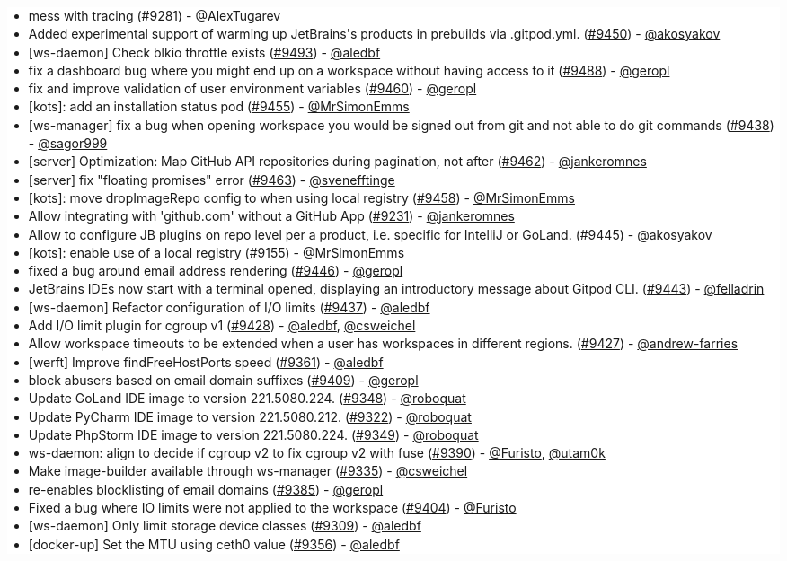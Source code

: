 - mess with tracing ([#9281](https://github.com/gitpod-io/gitpod/pull/9281)) - [@AlexTugarev](https://github.com/AlexTugarev)
- Added experimental support of warming up JetBrains's products in prebuilds via .gitpod.yml. ([#9450](https://github.com/gitpod-io/gitpod/pull/9450)) - [@akosyakov](https://github.com/akosyakov)
- [ws-daemon] Check blkio throttle exists ([#9493](https://github.com/gitpod-io/gitpod/pull/9493)) - [@aledbf](https://github.com/aledbf)
- fix a dashboard bug where you might end up on a workspace without having access to it ([#9488](https://github.com/gitpod-io/gitpod/pull/9488)) - [@geropl](https://github.com/geropl)
- fix and improve validation of user environment variables ([#9460](https://github.com/gitpod-io/gitpod/pull/9460)) - [@geropl](https://github.com/geropl)
- [kots]: add an installation status pod ([#9455](https://github.com/gitpod-io/gitpod/pull/9455)) - [@MrSimonEmms](https://github.com/MrSimonEmms)
- [ws-manager] fix a bug when opening workspace you would be signed out from git and not able to do git commands ([#9438](https://github.com/gitpod-io/gitpod/pull/9438)) - [@sagor999](https://github.com/sagor999)
- [server] Optimization: Map GitHub API repositories during pagination, not after ([#9462](https://github.com/gitpod-io/gitpod/pull/9462)) - [@jankeromnes](https://github.com/jankeromnes)
- [server] fix "floating promises" error ([#9463](https://github.com/gitpod-io/gitpod/pull/9463)) - [@svenefftinge](https://github.com/svenefftinge)
- [kots]: move dropImageRepo config to when using local registry ([#9458](https://github.com/gitpod-io/gitpod/pull/9458)) - [@MrSimonEmms](https://github.com/MrSimonEmms)
- Allow integrating with 'github.com' without a GitHub App ([#9231](https://github.com/gitpod-io/gitpod/pull/9231)) - [@jankeromnes](https://github.com/jankeromnes)
- Allow to configure JB plugins on repo level per a product, i.e. specific for IntelliJ or GoLand. ([#9445](https://github.com/gitpod-io/gitpod/pull/9445)) - [@akosyakov](https://github.com/akosyakov)
- [kots]: enable use of a local registry ([#9155](https://github.com/gitpod-io/gitpod/pull/9155)) - [@MrSimonEmms](https://github.com/MrSimonEmms)
- fixed a bug around email address rendering ([#9446](https://github.com/gitpod-io/gitpod/pull/9446)) - [@geropl](https://github.com/geropl)
- JetBrains IDEs now start with a terminal opened, displaying an introductory message about Gitpod CLI. ([#9443](https://github.com/gitpod-io/gitpod/pull/9443)) - [@felladrin](https://github.com/felladrin)
- [ws-daemon] Refactor configuration of I/O limits ([#9437](https://github.com/gitpod-io/gitpod/pull/9437)) - [@aledbf](https://github.com/aledbf)
- Add I/O limit plugin for cgroup v1 ([#9428](https://github.com/gitpod-io/gitpod/pull/9428)) - [@aledbf](https://github.com/aledbf), [@csweichel](https://github.com/csweichel)
- Allow workspace timeouts to be extended when a user has workspaces in different regions. ([#9427](https://github.com/gitpod-io/gitpod/pull/9427)) - [@andrew-farries](https://github.com/andrew-farries)
- [werft] Improve findFreeHostPorts speed ([#9361](https://github.com/gitpod-io/gitpod/pull/9361)) - [@aledbf](https://github.com/aledbf)
- block abusers based on email domain suffixes ([#9409](https://github.com/gitpod-io/gitpod/pull/9409)) - [@geropl](https://github.com/geropl)
- Update GoLand IDE image to version 221.5080.224. ([#9348](https://github.com/gitpod-io/gitpod/pull/9348)) - [@roboquat](https://github.com/roboquat)
- Update PyCharm IDE image to version 221.5080.212. ([#9322](https://github.com/gitpod-io/gitpod/pull/9322)) - [@roboquat](https://github.com/roboquat)
- Update PhpStorm IDE image to version 221.5080.224. ([#9349](https://github.com/gitpod-io/gitpod/pull/9349)) - [@roboquat](https://github.com/roboquat)
- ws-daemon: align to decide if cgroup v2 to fix cgroup v2 with fuse ([#9390](https://github.com/gitpod-io/gitpod/pull/9390)) - [@Furisto](https://github.com/Furisto), [@utam0k](https://github.com/utam0k)
- Make image-builder available through ws-manager ([#9335](https://github.com/gitpod-io/gitpod/pull/9335)) - [@csweichel](https://github.com/csweichel)
- re-enables blocklisting of email domains ([#9385](https://github.com/gitpod-io/gitpod/pull/9385)) - [@geropl](https://github.com/geropl)
- Fixed a bug where IO limits were not applied to the workspace ([#9404](https://github.com/gitpod-io/gitpod/pull/9404)) - [@Furisto](https://github.com/Furisto)
- [ws-daemon] Only limit storage device classes ([#9309](https://github.com/gitpod-io/gitpod/pull/9309)) - [@aledbf](https://github.com/aledbf)
- [docker-up] Set the MTU using ceth0 value ([#9356](https://github.com/gitpod-io/gitpod/pull/9356)) - [@aledbf](https://github.com/aledbf)